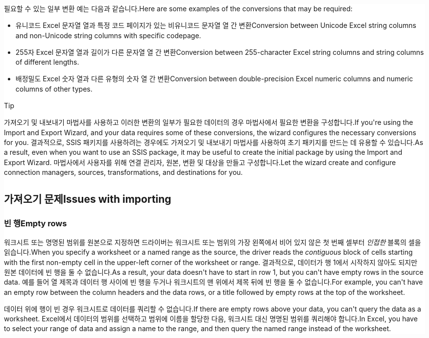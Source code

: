 <span data-ttu-id="f462f-218">필요할 수 있는 일부 변환 예는 다음과 같습니다.</span><span class="sxs-lookup"><span data-stu-id="f462f-218">Here are some examples of the conversions that may be required:</span></span>  
  
-   <span data-ttu-id="f462f-219">유니코드 Excel 문자열 열과 특정 코드 페이지가 있는 비유니코드 문자열 열 간 변환</span><span class="sxs-lookup"><span data-stu-id="f462f-219">Conversion between Unicode Excel string columns and non-Unicode string columns with specific codepage.</span></span>
  
-   <span data-ttu-id="f462f-220">255자 Excel 문자열 열과 길이가 다른 문자열 열 간 변환</span><span class="sxs-lookup"><span data-stu-id="f462f-220">Conversion between 255-character Excel string columns and string columns of different lengths.</span></span>
  
-   <span data-ttu-id="f462f-221">배정밀도 Excel 숫자 열과 다른 유형의 숫자 열 간 변환</span><span class="sxs-lookup"><span data-stu-id="f462f-221">Conversion between double-precision Excel numeric columns and numeric columns of other types.</span></span>

> [!TIP]
> <span data-ttu-id="f462f-222">가져오기 및 내보내기 마법사를 사용하고 이러한 변환의 일부가 필요한 데이터의 경우 마법사에서 필요한 변환을 구성합니다.</span><span class="sxs-lookup"><span data-stu-id="f462f-222">If you're using the Import and Export Wizard, and your data requires some of these conversions, the wizard configures the necessary conversions for you.</span></span> <span data-ttu-id="f462f-223">결과적으로, SSIS 패키지를 사용하려는 경우에도 가져오기 및 내보내기 마법사를 사용하여 초기 패키지를 만드는 데 유용할 수 있습니다.</span><span class="sxs-lookup"><span data-stu-id="f462f-223">As a result, even when you want to use an SSIS package, it may be useful to create the initial package by using the Import and Export Wizard.</span></span> <span data-ttu-id="f462f-224">마법사에서 사용자를 위해 연결 관리자, 원본, 변환 및 대상을 만들고 구성합니다.</span><span class="sxs-lookup"><span data-stu-id="f462f-224">Let the wizard create and configure connection managers, sources, transformations, and destinations for you.</span></span>

## <a name="issues-with-importing"></a><a name="issues-importing"></a> <span data-ttu-id="f462f-225">가져오기 문제</span><span class="sxs-lookup"><span data-stu-id="f462f-225">Issues with importing</span></span>

### <a name="empty-rows"></a><span data-ttu-id="f462f-226">빈 행</span><span class="sxs-lookup"><span data-stu-id="f462f-226">Empty rows</span></span>

<span data-ttu-id="f462f-227">워크시트 또는 명명된 범위를 원본으로 지정하면 드라이버는 워크시트 또는 범위의 가장 왼쪽에서 비어 있지 않은 첫 번째 셀부터 *인접한* 블록의 셀을 읽습니다.</span><span class="sxs-lookup"><span data-stu-id="f462f-227">When you specify a worksheet or a named range as the source, the driver reads the *contiguous* block of cells starting with the first non-empty cell in the upper-left corner of the worksheet or range.</span></span> <span data-ttu-id="f462f-228">결과적으로, 데이터가 행 1에서 시작하지 않아도 되지만 원본 데이터에 빈 행을 둘 수 없습니다.</span><span class="sxs-lookup"><span data-stu-id="f462f-228">As a result, your data doesn't have to start in row 1, but you can't have empty rows in the source data.</span></span> <span data-ttu-id="f462f-229">예를 들어 열 제목과 데이터 행 사이에 빈 행을 두거나 워크시트의 맨 위에서 제목 뒤에 빈 행을 둘 수 없습니다.</span><span class="sxs-lookup"><span data-stu-id="f462f-229">For example, you can't have an empty row between the column headers and the data rows, or a title followed by empty rows at the top of the worksheet.</span></span>

<span data-ttu-id="f462f-230">데이터 위에 행이 빈 경우 워크시트로 데이터를 쿼리할 수 없습니다.</span><span class="sxs-lookup"><span data-stu-id="f462f-230">If there are empty rows above your data, you can't query the data as a worksheet.</span></span> <span data-ttu-id="f462f-231">Excel에서 데이터의 범위를 선택하고 범위에 이름을 할당한 다음, 워크시트 대신 명명된 범위를 쿼리해야 합니다.</span><span class="sxs-lookup"><span data-stu-id="f462f-231">In Excel, you have to select your range of data and assign a name to the range, and then query the named range instead of the worksheet.</span></span>
